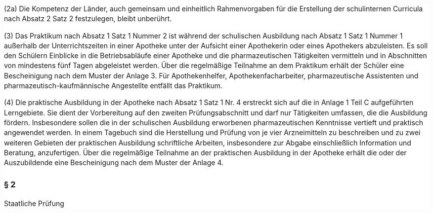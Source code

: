 <div class="jurAbsatz">

(2a) Die Kompetenz der Länder, auch gemeinsam und einheitlich
Rahmenvorgaben für die Erstellung der schulinternen Curricula nach
Absatz 2 Satz 2 festzulegen, bleibt unberührt.

</div>

<div class="jurAbsatz">

(3) Das Praktikum nach Absatz 1 Satz 1 Nummer 2 ist während der
schulischen Ausbildung nach Absatz 1 Satz 1 Nummer 1 außerhalb der
Unterrichtszeiten in einer Apotheke unter der Aufsicht einer Apothekerin
oder eines Apothekers abzuleisten. Es soll den Schülern Einblicke in die
Betriebsabläufe einer Apotheke und die pharmazeutischen Tätigkeiten
vermitteln und in Abschnitten von mindestens fünf Tagen abgeleistet
werden. Über die regelmäßige Teilnahme an dem Praktikum erhält der
Schüler eine Bescheinigung nach dem Muster der Anlage 3. Für
Apothekenhelfer, Apothekenfacharbeiter, pharmazeutische Assistenten und
pharmazeutisch-kaufmännische Angestellte entfällt das Praktikum.

</div>

<div class="jurAbsatz">

(4) Die praktische Ausbildung in der Apotheke nach Absatz 1 Satz 1 Nr. 4
erstreckt sich auf die in Anlage 1 Teil C aufgeführten Lerngebiete. Sie
dient der Vorbereitung auf den zweiten Prüfungsabschnitt und darf nur
Tätigkeiten umfassen, die die Ausbildung fördern. Insbesondere sollen
die in der schulischen Ausbildung erworbenen pharmazeutischen Kenntnisse
vertieft und praktisch angewendet werden. In einem Tagebuch sind die
Herstellung und Prüfung von je vier Arzneimitteln zu beschreiben und zu
zwei weiteren Gebieten der praktischen Ausbildung schriftliche Arbeiten,
insbesondere zur Abgabe einschließlich Information und Beratung,
anzufertigen. Über die regelmäßige Teilnahme an der praktischen
Ausbildung in der Apotheke erhält die oder der Auszubildende eine
Bescheinigung nach dem Muster der Anlage 4.

</div>

</div>

</div>

</div>

<span id="BJNR235200997BJNE000801116.html"></span>

### § 2  
Staatliche Prüfung

<div>

<div class="jnhtml">

<div>

<div class="jurAbsatz">
